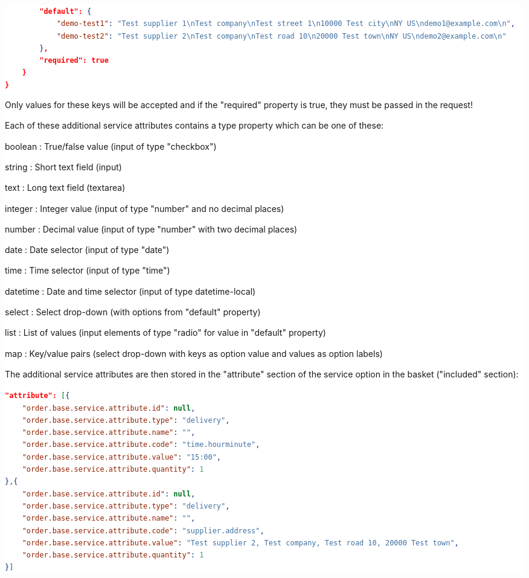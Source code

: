 ```json
        "default": {
            "demo-test1": "Test supplier 1\nTest company\nTest street 1\n10000 Test city\nNY US\ndemo1@example.com\n",
            "demo-test2": "Test supplier 2\nTest company\nTest road 10\n20000 Test town\nNY US\ndemo2@example.com\n"
        },
        "required": true
    }
}
```

Only values for these keys will be accepted and if the "required" property is true, they must be passed in the request!

Each of these additional service attributes contains a type property which can be one of these:

boolean
: True/false value (input of type "checkbox")

string
: Short text field (input)

text
: Long text field (textarea)

integer
: Integer value (input of type "number" and no decimal places)

number
: Decimal value (input of type "number" with two decimal places)

date
: Date selector (input of type "date")

time
: Time selector (input of type "time")

datetime
: Date and time selector (input of type datetime-local)

select
: Select drop-down (with options from "default" property)

list
: List of values (input elements of type "radio" for value in "default" property)

map
: Key/value pairs (select drop-down with keys as option value and values as option labels)

The additional service attributes are then stored in the "attribute" section of the service option in the basket ("included" section):

```json
"attribute": [{
    "order.base.service.attribute.id": null,
    "order.base.service.attribute.type": "delivery",
    "order.base.service.attribute.name": "",
    "order.base.service.attribute.code": "time.hourminute",
    "order.base.service.attribute.value": "15:00",
    "order.base.service.attribute.quantity": 1
},{
    "order.base.service.attribute.id": null,
    "order.base.service.attribute.type": "delivery",
    "order.base.service.attribute.name": "",
    "order.base.service.attribute.code": "supplier.address",
    "order.base.service.attribute.value": "Test supplier 2, Test company, Test road 10, 20000 Test town",
    "order.base.service.attribute.quantity": 1
}]
```
